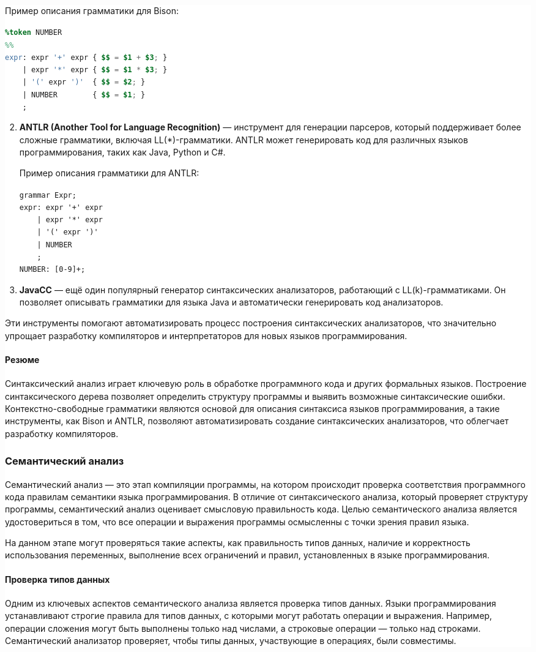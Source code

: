    Пример описания грамматики для Bison:
   ```yacc
   %token NUMBER
   %%
   expr: expr '+' expr { $$ = $1 + $3; }
       | expr '*' expr { $$ = $1 * $3; }
       | '(' expr ')'  { $$ = $2; }
       | NUMBER        { $$ = $1; }
       ;
   ```

2. **ANTLR (Another Tool for Language Recognition)** — инструмент для генерации парсеров, который поддерживает более сложные грамматики, включая LL(*)-грамматики. ANTLR может генерировать код для различных языков программирования, таких как Java, Python и C#.

   Пример описания грамматики для ANTLR:
   ```antlr
   grammar Expr;
   expr: expr '+' expr
       | expr '*' expr
       | '(' expr ')'
       | NUMBER
       ;
   NUMBER: [0-9]+;
   ```

3. **JavaCC** — ещё один популярный генератор синтаксических анализаторов, работающий с LL(k)-грамматиками. Он позволяет описывать грамматики для языка Java и автоматически генерировать код анализаторов.

Эти инструменты помогают автоматизировать процесс построения синтаксических анализаторов, что значительно упрощает разработку компиляторов и интерпретаторов для новых языков программирования. 

#### Резюме
Синтаксический анализ играет ключевую роль в обработке программного кода и других формальных языков. Построение синтаксического дерева позволяет определить структуру программы и выявить возможные синтаксические ошибки. Контекстно-свободные грамматики являются основой для описания синтаксиса языков программирования, а такие инструменты, как Bison и ANTLR, позволяют автоматизировать создание синтаксических анализаторов, что облегчает разработку компиляторов.

### Семантический анализ

Семантический анализ — это этап компиляции программы, на котором происходит проверка соответствия программного кода правилам семантики языка программирования. В отличие от синтаксического анализа, который проверяет структуру программы, семантический анализ оценивает смысловую правильность кода. Целью семантического анализа является удостовериться в том, что все операции и выражения программы осмысленны с точки зрения правил языка.

На данном этапе могут проверяться такие аспекты, как правильность типов данных, наличие и корректность использования переменных, выполнение всех ограничений и правил, установленных в языке программирования.

#### Проверка типов данных

Одним из ключевых аспектов семантического анализа является проверка типов данных. Языки программирования устанавливают строгие правила для типов данных, с которыми могут работать операции и выражения. Например, операции сложения могут быть выполнены только над числами, а строковые операции — только над строками. Семантический анализатор проверяет, чтобы типы данных, участвующие в операциях, были совместимы.
